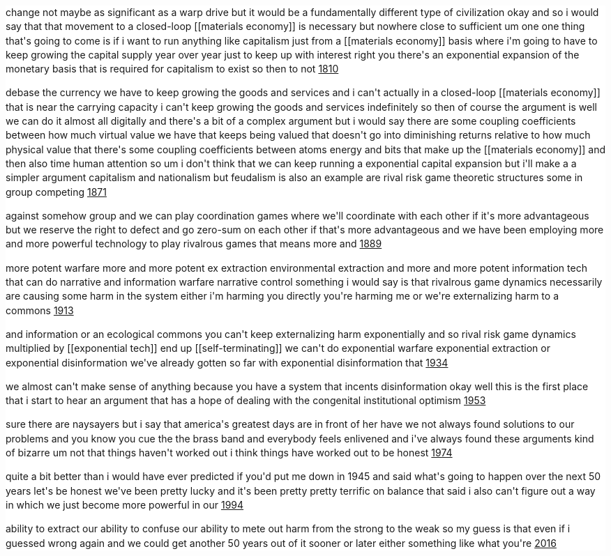 change not maybe as significant as a warp drive but it would be a fundamentally different type of civilization okay and so i would say that that movement to a closed-loop [[materials economy]] is necessary but nowhere close to sufficient um one one thing that's going to come is if i want to run anything like capitalism just from a [[materials economy]] basis where i'm going to have to keep growing the capital supply year over year just to keep up with interest right you there's an exponential expansion of the monetary basis that is required for capitalism to exist so then to not [1810](https://www.youtube.com/watch?v=6z3cOk1nF-w&t=1810.88s)

debase the currency we have to keep growing the goods and services and i can't actually in a closed-loop [[materials economy]] that is near the carrying capacity i can't keep growing the goods and services indefinitely so then of course the argument is well we can do it almost all digitally and there's a bit of a complex argument but i would say there are some coupling coefficients between how much virtual value we have that keeps being valued that doesn't go into diminishing returns relative to how much physical value that there's some coupling coefficients between atoms energy and bits that make up the [[materials economy]] and then also time human attention so um i don't think that we can keep running a exponential capital expansion but i'll make a a simpler argument capitalism and nationalism but feudalism is also an example are rival risk game theoretic structures some in group competing [1871](https://www.youtube.com/watch?v=6z3cOk1nF-w&t=1871.44s)

against somehow group and we can play coordination games where we'll coordinate with each other if it's more advantageous but we reserve the right to defect and go zero-sum on each other if that's more advantageous and we have been employing more and more powerful technology to play rivalrous games that means more and [1889](https://www.youtube.com/watch?v=6z3cOk1nF-w&t=1889.36s)

more potent warfare more and more potent ex extraction environmental extraction and more and more potent information tech that can do narrative and information warfare narrative control something i would say is that rivalrous game dynamics necessarily are causing some harm in the system either i'm harming you directly you're harming me or we're externalizing harm to a commons [1913](https://www.youtube.com/watch?v=6z3cOk1nF-w&t=1913.84s)

and information or an ecological commons you can't keep externalizing harm exponentially and so rival risk game dynamics multiplied by [[exponential tech]] end up [[self-terminating]] we can't do exponential warfare exponential extraction or exponential disinformation we've already gotten so far with exponential disinformation that [1934](https://www.youtube.com/watch?v=6z3cOk1nF-w&t=1934.32s)

we almost can't make sense of anything because you have a system that incents disinformation okay well this is the first place that i start to hear an argument that has a hope of dealing with the congenital institutional optimism [1953](https://www.youtube.com/watch?v=6z3cOk1nF-w&t=1953.36s)

sure there are naysayers but i say that america's greatest days are in front of her have we not always found solutions to our problems and you know you cue the the brass band and everybody feels enlivened and i've always found these arguments kind of bizarre um not that things haven't worked out i think things have worked out to be honest [1974](https://www.youtube.com/watch?v=6z3cOk1nF-w&t=1974.559s)

quite a bit better than i would have ever predicted if you'd put me down in 1945 and said what's going to happen over the next 50 years let's be honest we've been pretty lucky and it's been pretty pretty terrific on balance that said i also can't figure out a way in which we just become more powerful in our [1994](https://www.youtube.com/watch?v=6z3cOk1nF-w&t=1994.24s)

ability to extract our ability to confuse our ability to mete out harm from the strong to the weak so my guess is that even if i guessed wrong again and we could get another 50 years out of it sooner or later either something like what you're [2016](https://www.youtube.com/watch?v=6z3cOk1nF-w&t=2016.96s)
